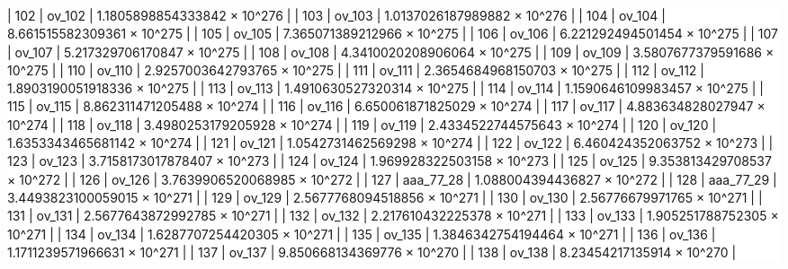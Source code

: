 | 102 | ov_102 | 1.1805898854333842 × 10^276 |
| 103 | ov_103 | 1.0137026187989882 × 10^276 |
| 104 | ov_104 | 8.661515582309361 × 10^275 |
| 105 | ov_105 | 7.365071389212966 × 10^275 |
| 106 | ov_106 | 6.221292494501454 × 10^275 |
| 107 | ov_107 | 5.217329706170847 × 10^275 |
| 108 | ov_108 | 4.3410020208906064 × 10^275 |
| 109 | ov_109 | 3.5807677379591686 × 10^275 |
| 110 | ov_110 | 2.9257003642793765 × 10^275 |
| 111 | ov_111 | 2.3654684968150703 × 10^275 |
| 112 | ov_112 | 1.8903190051918336 × 10^275 |
| 113 | ov_113 | 1.4910630527320314 × 10^275 |
| 114 | ov_114 | 1.1590646109983457 × 10^275 |
| 115 | ov_115 | 8.862311471205488 × 10^274 |
| 116 | ov_116 | 6.650061871825029 × 10^274 |
| 117 | ov_117 | 4.883634828027947 × 10^274 |
| 118 | ov_118 | 3.4980253179205928 × 10^274 |
| 119 | ov_119 | 2.4334522744575643 × 10^274 |
| 120 | ov_120 | 1.6353343465681142 × 10^274 |
| 121 | ov_121 | 1.0542731462569298 × 10^274 |
| 122 | ov_122 | 6.460424352063752 × 10^273 |
| 123 | ov_123 | 3.7158173017878407 × 10^273 |
| 124 | ov_124 | 1.969928322503158 × 10^273 |
| 125 | ov_125 | 9.353813429708537 × 10^272 |
| 126 | ov_126 | 3.7639906520068985 × 10^272 |
| 127 | aaa_77_28 | 1.088004394436827 × 10^272 |
| 128 | aaa_77_29 | 3.4493823100059015 × 10^271 |
| 129 | ov_129 | 2.5677768094518856 × 10^271 |
| 130 | ov_130 | 2.56776679971765 × 10^271 |
| 131 | ov_131 | 2.5677643872992785 × 10^271 |
| 132 | ov_132 | 2.217610432225378 × 10^271 |
| 133 | ov_133 | 1.905251788752305 × 10^271 |
| 134 | ov_134 | 1.6287707254420305 × 10^271 |
| 135 | ov_135 | 1.3846342754194464 × 10^271 |
| 136 | ov_136 | 1.1711239571966631 × 10^271 |
| 137 | ov_137 | 9.850668134369776 × 10^270 |
| 138 | ov_138 | 8.23454217135914 × 10^270 |
